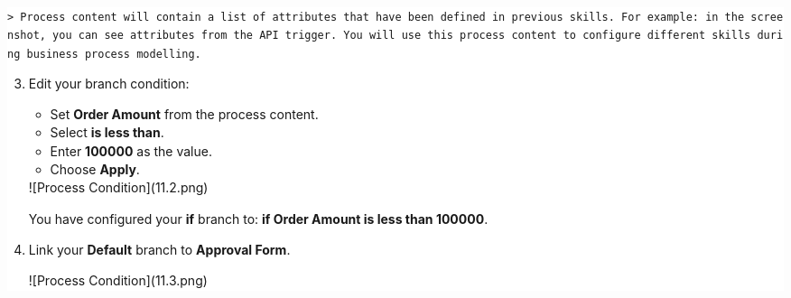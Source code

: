     > Process content will contain a list of attributes that have been defined in previous skills. For example: in the screenshot, you can see attributes from the API trigger. You will use this process content to configure different skills during business process modelling.

3. Edit your branch condition:

    - Set **Order Amount** from the process content.
    - Select **is less than**.
    - Enter **100000** as the value.
    - Choose **Apply**.

    <!-- border -->![Process Condition](11.2.png)

    You have configured your **if** branch to: **if Order Amount is less than 100000**.


4. Link your **Default** branch to **Approval Form**.

    <!-- border -->![Process Condition](11.3.png)
